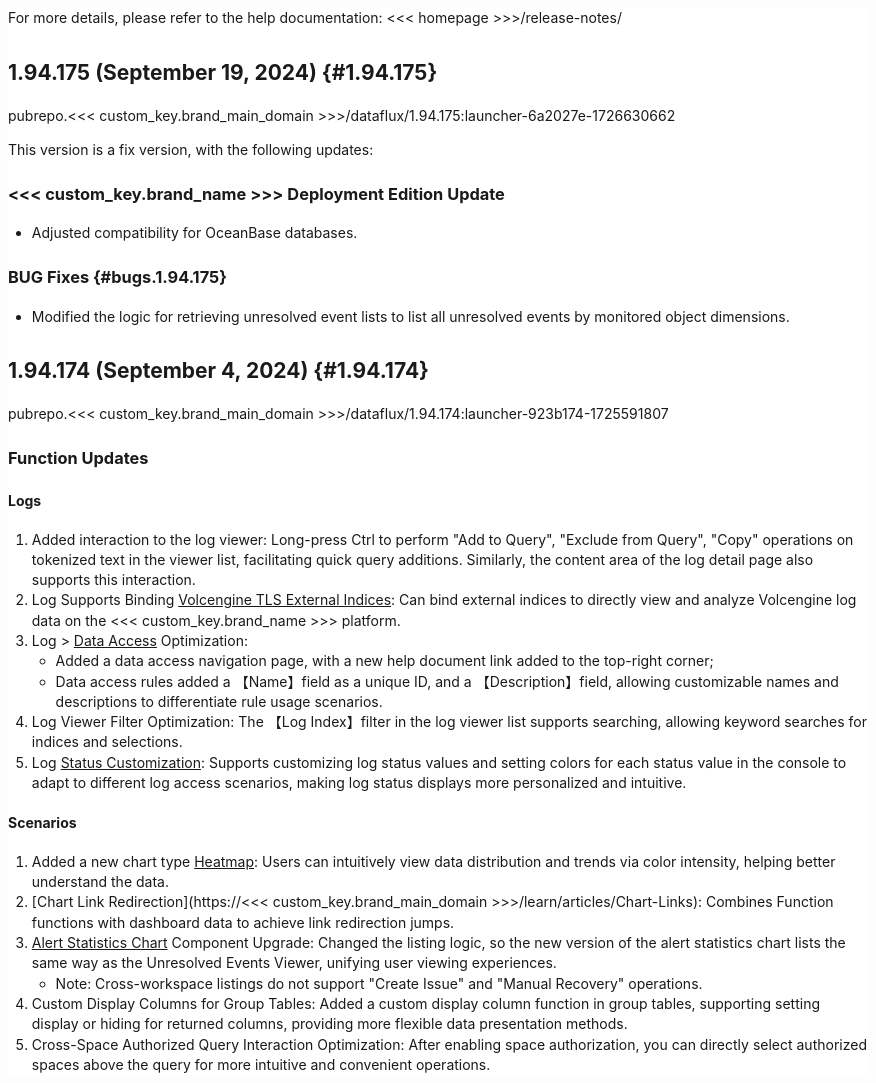 For more details, please refer to the help documentation: <<< homepage >>>/release-notes/

## 1.94.175 (September 19, 2024) {#1.94.175}

pubrepo.<<< custom_key.brand_main_domain >>>/dataflux/1.94.175:launcher-6a2027e-1726630662

This version is a fix version, with the following updates:

### <<< custom_key.brand_name >>> Deployment Edition Update

- Adjusted compatibility for OceanBase databases.

### BUG Fixes {#bugs.1.94.175}

- Modified the logic for retrieving unresolved event lists to list all unresolved events by monitored object dimensions.


## 1.94.174 (September 4, 2024) {#1.94.174}

pubrepo.<<< custom_key.brand_main_domain >>>/dataflux/1.94.174:launcher-923b174-1725591807

### Function Updates

#### Logs

1. Added interaction to the log viewer: Long-press Ctrl to perform "Add to Query", "Exclude from Query", "Copy" operations on tokenized text in the viewer list, facilitating quick query additions. Similarly, the content area of the log detail page also supports this interaction.
2. Log Supports Binding [Volcengine TLS External Indices](../../logs/multi-index/tls.md): Can bind external indices to directly view and analyze Volcengine log data on the <<< custom_key.brand_name >>> platform.
3. Log > [Data Access](../../management/logdata-access.md) Optimization:
    - Added a data access navigation page, with a new help document link added to the top-right corner;
    - Data access rules added a 【Name】field as a unique ID, and a 【Description】field, allowing customizable names and descriptions to differentiate rule usage scenarios.
4. Log Viewer Filter Optimization: The 【Log Index】filter in the log viewer list supports searching, allowing keyword searches for indices and selections.
5. Log [Status Customization](../../logs/manag-explorer.md#status-color): Supports customizing log status values and setting colors for each status value in the console to adapt to different log access scenarios, making log status displays more personalized and intuitive.


#### Scenarios

1. Added a new chart type [Heatmap](../../scene/visual-chart/heatmap_scene.md): Users can intuitively view data distribution and trends via color intensity, helping better understand the data.
2. [Chart Link Redirection](https://<<< custom_key.brand_main_domain >>>/learn/articles/Chart-Links): Combines Function functions with dashboard data to achieve link redirection jumps.  
3. [Alert Statistics Chart](../../scene/visual-chart/alert-statistics.md) Component Upgrade: Changed the listing logic, so the new version of the alert statistics chart lists the same way as the Unresolved Events Viewer, unifying user viewing experiences.      
    - Note: Cross-workspace listings do not support "Create Issue" and "Manual Recovery" operations.   
4. Custom Display Columns for Group Tables: Added a custom display column function in group tables, supporting setting display or hiding for returned columns, providing more flexible data presentation methods.
5. Cross-Space Authorized Query Interaction Optimization: After enabling space authorization, you can directly select authorized spaces above the query for more intuitive and convenient operations.
